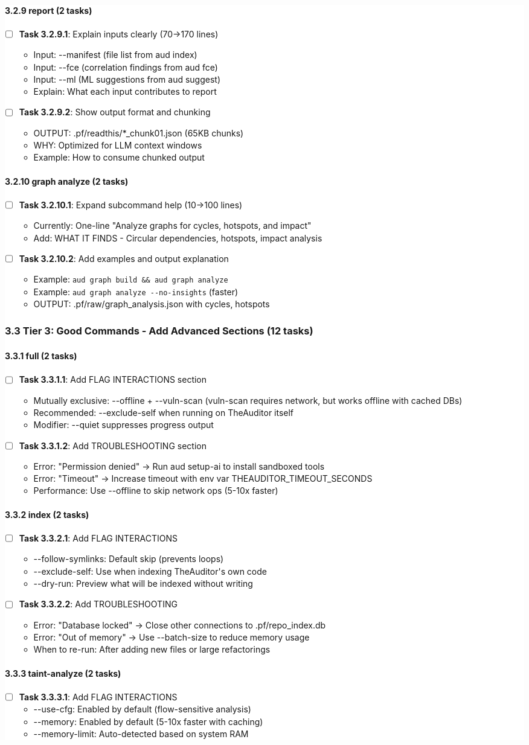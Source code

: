#### 3.2.9 report (2 tasks)

- [ ] **Task 3.2.9.1**: Explain inputs clearly (70→170 lines)
  - Input: --manifest (file list from aud index)
  - Input: --fce (correlation findings from aud fce)
  - Input: --ml (ML suggestions from aud suggest)
  - Explain: What each input contributes to report

- [ ] **Task 3.2.9.2**: Show output format and chunking
  - OUTPUT: .pf/readthis/*_chunk01.json (65KB chunks)
  - WHY: Optimized for LLM context windows
  - Example: How to consume chunked output

#### 3.2.10 graph analyze (2 tasks)

- [ ] **Task 3.2.10.1**: Expand subcommand help (10→100 lines)
  - Currently: One-line "Analyze graphs for cycles, hotspots, and impact"
  - Add: WHAT IT FINDS - Circular dependencies, hotspots, impact analysis

- [ ] **Task 3.2.10.2**: Add examples and output explanation
  - Example: `aud graph build && aud graph analyze`
  - Example: `aud graph analyze --no-insights` (faster)
  - OUTPUT: .pf/raw/graph_analysis.json with cycles, hotspots

### 3.3 Tier 3: Good Commands - Add Advanced Sections (12 tasks)

#### 3.3.1 full (2 tasks)

- [ ] **Task 3.3.1.1**: Add FLAG INTERACTIONS section
  - Mutually exclusive: --offline + --vuln-scan (vuln-scan requires network, but works offline with cached DBs)
  - Recommended: --exclude-self when running on TheAuditor itself
  - Modifier: --quiet suppresses progress output

- [ ] **Task 3.3.1.2**: Add TROUBLESHOOTING section
  - Error: "Permission denied" → Run aud setup-ai to install sandboxed tools
  - Error: "Timeout" → Increase timeout with env var THEAUDITOR_TIMEOUT_SECONDS
  - Performance: Use --offline to skip network ops (5-10x faster)

#### 3.3.2 index (2 tasks)

- [ ] **Task 3.3.2.1**: Add FLAG INTERACTIONS
  - --follow-symlinks: Default skip (prevents loops)
  - --exclude-self: Use when indexing TheAuditor's own code
  - --dry-run: Preview what will be indexed without writing

- [ ] **Task 3.3.2.2**: Add TROUBLESHOOTING
  - Error: "Database locked" → Close other connections to .pf/repo_index.db
  - Error: "Out of memory" → Use --batch-size to reduce memory usage
  - When to re-run: After adding new files or large refactorings

#### 3.3.3 taint-analyze (2 tasks)

- [ ] **Task 3.3.3.1**: Add FLAG INTERACTIONS
  - --use-cfg: Enabled by default (flow-sensitive analysis)
  - --memory: Enabled by default (5-10x faster with caching)
  - --memory-limit: Auto-detected based on system RAM

